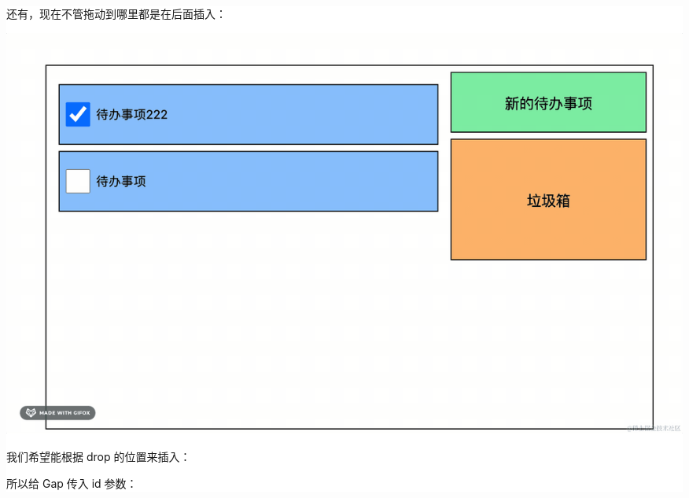 还有，现在不管拖动到哪里都是在后面插入：

![](./images/c2807460d6938dce62453375a20f22a1.gif )

我们希望能根据 drop 的位置来插入：

所以给 Gap 传入 id 参数：
